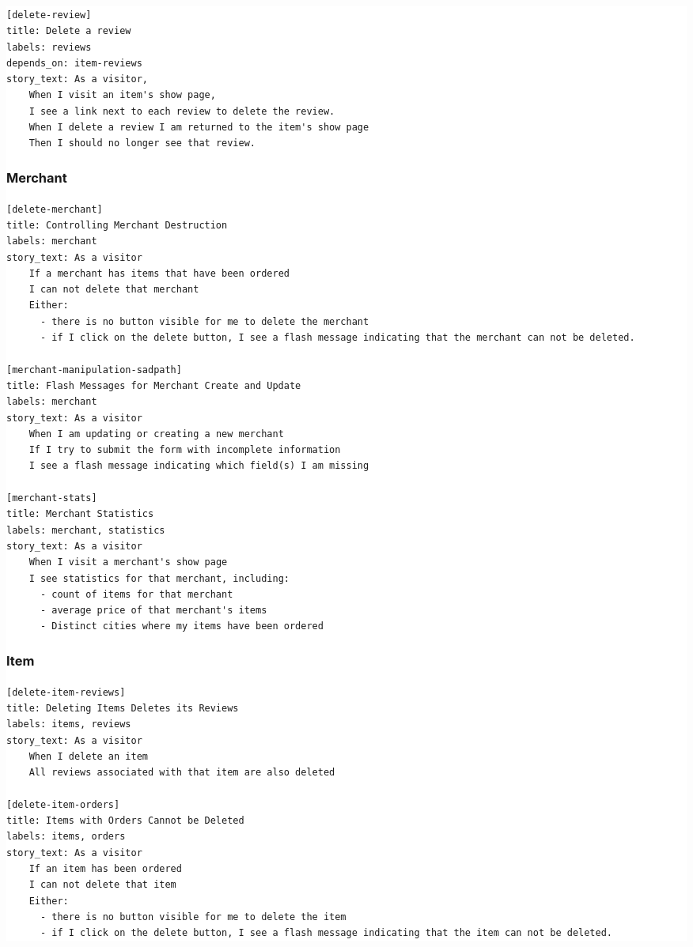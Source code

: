 ```
[delete-review]
title: Delete a review
labels: reviews
depends_on: item-reviews
story_text: As a visitor,
    When I visit an item's show page,
    I see a link next to each review to delete the review.
    When I delete a review I am returned to the item's show page
    Then I should no longer see that review.
```

### Merchant

```
[delete-merchant]
title: Controlling Merchant Destruction
labels: merchant
story_text: As a visitor
    If a merchant has items that have been ordered
    I can not delete that merchant
    Either:
      - there is no button visible for me to delete the merchant
      - if I click on the delete button, I see a flash message indicating that the merchant can not be deleted.

[merchant-manipulation-sadpath]
title: Flash Messages for Merchant Create and Update
labels: merchant
story_text: As a visitor
    When I am updating or creating a new merchant
    If I try to submit the form with incomplete information
    I see a flash message indicating which field(s) I am missing

[merchant-stats]
title: Merchant Statistics
labels: merchant, statistics
story_text: As a visitor
    When I visit a merchant's show page
    I see statistics for that merchant, including:
      - count of items for that merchant
      - average price of that merchant's items
      - Distinct cities where my items have been ordered
```

### Item

```
[delete-item-reviews]
title: Deleting Items Deletes its Reviews
labels: items, reviews
story_text: As a visitor
    When I delete an item
    All reviews associated with that item are also deleted

[delete-item-orders]
title: Items with Orders Cannot be Deleted
labels: items, orders
story_text: As a visitor
    If an item has been ordered
    I can not delete that item
    Either:
      - there is no button visible for me to delete the item
      - if I click on the delete button, I see a flash message indicating that the item can not be deleted.
```